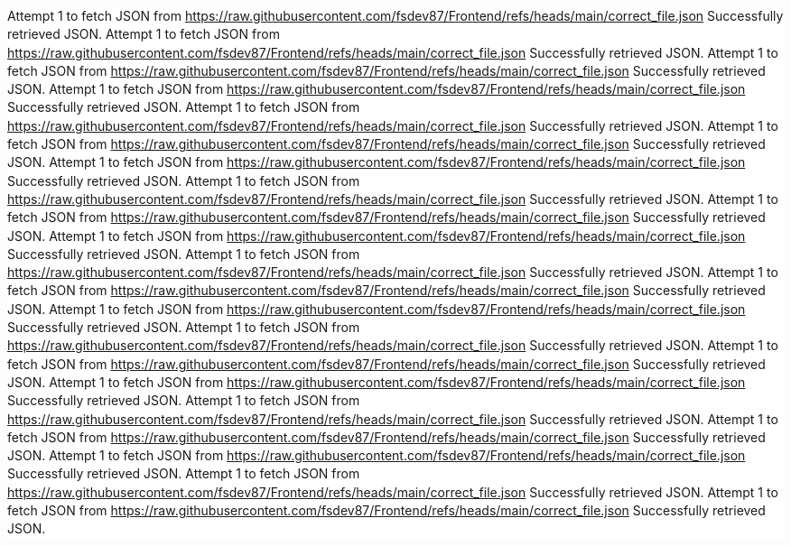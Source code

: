 Attempt 1 to fetch JSON from https://raw.githubusercontent.com/fsdev87/Frontend/refs/heads/main/correct_file.json
Successfully retrieved JSON.
Attempt 1 to fetch JSON from https://raw.githubusercontent.com/fsdev87/Frontend/refs/heads/main/correct_file.json
Successfully retrieved JSON.
Attempt 1 to fetch JSON from https://raw.githubusercontent.com/fsdev87/Frontend/refs/heads/main/correct_file.json
Successfully retrieved JSON.
Attempt 1 to fetch JSON from https://raw.githubusercontent.com/fsdev87/Frontend/refs/heads/main/correct_file.json
Successfully retrieved JSON.
Attempt 1 to fetch JSON from https://raw.githubusercontent.com/fsdev87/Frontend/refs/heads/main/correct_file.json
Successfully retrieved JSON.
Attempt 1 to fetch JSON from https://raw.githubusercontent.com/fsdev87/Frontend/refs/heads/main/correct_file.json
Successfully retrieved JSON.
Attempt 1 to fetch JSON from https://raw.githubusercontent.com/fsdev87/Frontend/refs/heads/main/correct_file.json
Successfully retrieved JSON.
Attempt 1 to fetch JSON from https://raw.githubusercontent.com/fsdev87/Frontend/refs/heads/main/correct_file.json
Successfully retrieved JSON.
Attempt 1 to fetch JSON from https://raw.githubusercontent.com/fsdev87/Frontend/refs/heads/main/correct_file.json
Successfully retrieved JSON.
Attempt 1 to fetch JSON from https://raw.githubusercontent.com/fsdev87/Frontend/refs/heads/main/correct_file.json
Successfully retrieved JSON.
Attempt 1 to fetch JSON from https://raw.githubusercontent.com/fsdev87/Frontend/refs/heads/main/correct_file.json
Successfully retrieved JSON.
Attempt 1 to fetch JSON from https://raw.githubusercontent.com/fsdev87/Frontend/refs/heads/main/correct_file.json
Successfully retrieved JSON.
Attempt 1 to fetch JSON from https://raw.githubusercontent.com/fsdev87/Frontend/refs/heads/main/correct_file.json
Successfully retrieved JSON.
Attempt 1 to fetch JSON from https://raw.githubusercontent.com/fsdev87/Frontend/refs/heads/main/correct_file.json
Successfully retrieved JSON.
Attempt 1 to fetch JSON from https://raw.githubusercontent.com/fsdev87/Frontend/refs/heads/main/correct_file.json
Successfully retrieved JSON.
Attempt 1 to fetch JSON from https://raw.githubusercontent.com/fsdev87/Frontend/refs/heads/main/correct_file.json
Successfully retrieved JSON.
Attempt 1 to fetch JSON from https://raw.githubusercontent.com/fsdev87/Frontend/refs/heads/main/correct_file.json
Successfully retrieved JSON.
Attempt 1 to fetch JSON from https://raw.githubusercontent.com/fsdev87/Frontend/refs/heads/main/correct_file.json
Successfully retrieved JSON.
Attempt 1 to fetch JSON from https://raw.githubusercontent.com/fsdev87/Frontend/refs/heads/main/correct_file.json
Successfully retrieved JSON.
Attempt 1 to fetch JSON from https://raw.githubusercontent.com/fsdev87/Frontend/refs/heads/main/correct_file.json
Successfully retrieved JSON.
Attempt 1 to fetch JSON from https://raw.githubusercontent.com/fsdev87/Frontend/refs/heads/main/correct_file.json
Successfully retrieved JSON.